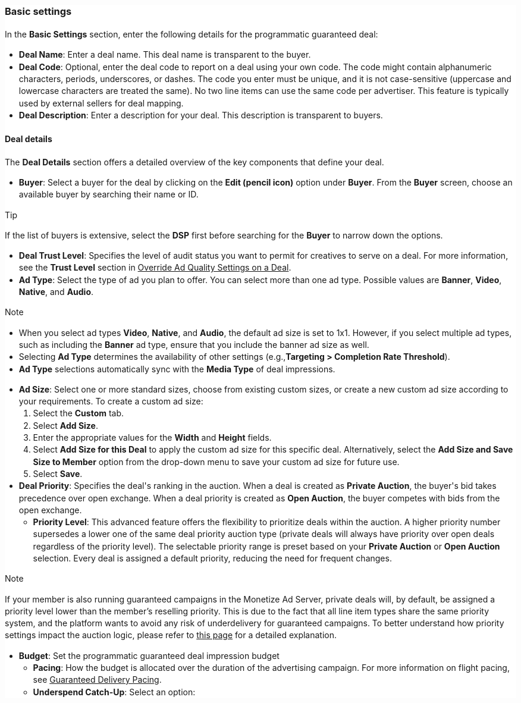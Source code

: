 ### Basic settings

In the **Basic Settings** section, enter the following details for the programmatic guaranteed deal:

- **Deal Name**: Enter a deal name. This deal name is transparent to the buyer.
- **Deal Code**: Optional, enter the deal code to report on a deal using your own code. The code might contain alphanumeric characters, periods, underscores, or dashes. The code you enter must be unique, and it is not case-sensitive (uppercase and lowercase characters are treated the same). No two line items can use the same code per advertiser. This feature is typically used by external sellers for deal mapping.
- **Deal Description**: Enter a description for your deal. This description is transparent to buyers.

#### Deal details

The **Deal Details** section offers a detailed overview of the key components that define your deal.

- **Buyer**: Select a buyer for the deal by clicking on the **Edit (pencil icon)** option under **Buyer**. From the **Buyer** screen, choose an available buyer by searching their name or ID.
> [!TIP]
> If the list of buyers is extensive, select the **DSP** first before searching for the **Buyer** to narrow down the options.
- **Deal Trust Level**: Specifies the level of audit status you want to permit for creatives to serve on a deal. For more information, see the **Trust Level** section in [Override Ad Quality Settings on a Deal](override-ad-quality-settings-on-a-deal.md).
- **Ad Type**: Select the type of ad you plan to offer. You can select more than one ad type. Possible values are **Banner**, **Video**, **Native**, and **Audio**.
> [!NOTE]
> - When you select ad types **Video**, **Native**, and **Audio**, the default ad size is set to 1x1. However, if you select multiple ad types, such as including the **Banner** ad type, ensure that you include the banner ad size as well.
> - Selecting **Ad Type** determines the availability of other settings (e.g.,**Targeting \>  Completion Rate Threshold**).
> - **Ad Type** selections automatically sync with the **Media Type** of deal impressions.
- **Ad Size**: Select one or more standard sizes, choose from existing custom sizes, or create a new custom ad size according to your requirements. To create a custom ad size:
    1. Select the **Custom** tab.
    1. Select **Add Size**.
    1. Enter the appropriate values for the **Width** and **Height** fields.
    1. Select **Add Size for this Deal** to apply the custom ad size for this specific deal. Alternatively, select the **Add Size and Save Size to Member** option from the drop-down menu to save your custom ad size for future use.
    1. Select **Save**.
- **Deal Priority**: Specifies the deal's ranking in the auction. When a deal is created as **Private Auction**, the buyer's bid takes precedence over open exchange. When a deal priority is created as **Open Auction**, the buyer competes with bids from the open exchange.
  - **Priority Level**: This advanced feature offers the flexibility to prioritize deals within the auction. A higher priority number supersedes a lower one of the same deal priority auction type (private deals will always have priority over open deals regardless of the priority level). The selectable priority range is preset based on your **Private Auction** or **Open Auction** selection. Every deal is assigned a default priority, reducing the need for frequent changes.
> [!NOTE]
> If your member is also running guaranteed campaigns in the Monetize Ad Server, private deals will, by default, be assigned a priority level lower than the member’s reselling priority. This is due to the fact that all line item types share the same priority system, and the platform wants to avoid any risk of underdelivery for guaranteed campaigns.
> To better understand how priority settings impact the auction logic, please refer to [this page](deal-auction-mechanics.md) for a detailed explanation.
- **Budget**: Set the programmatic guaranteed deal impression budget
  - **Pacing**: How the budget is allocated over the duration of the advertising campaign. For more information on flight pacing, see [Guaranteed Delivery Pacing](guaranteed-delivery-pacing.md).
  - **Underspend Catch-Up**: Select an option: